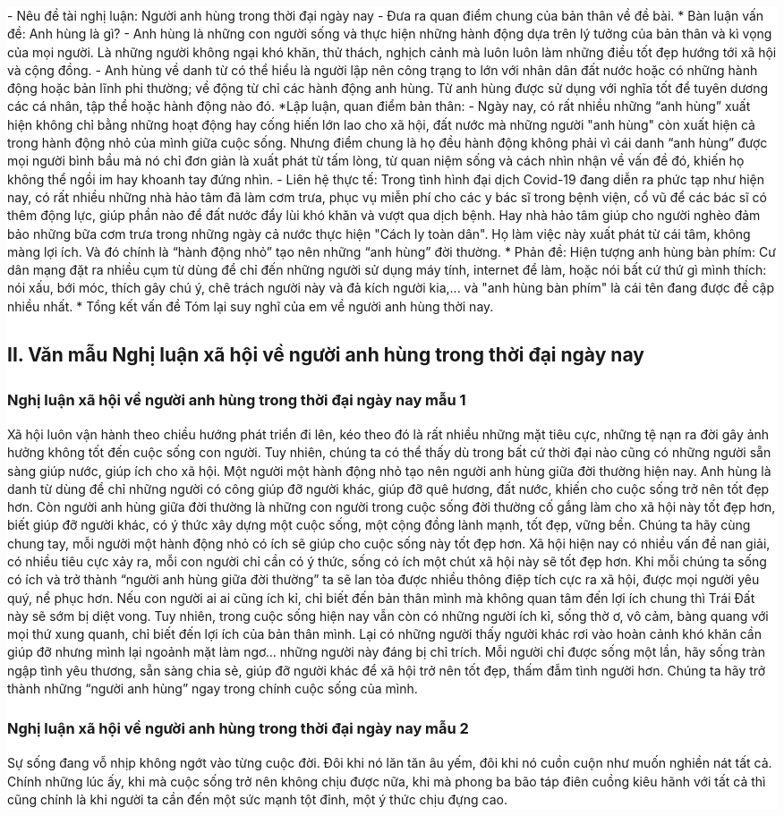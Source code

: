 \- Nêu đề tài nghị luận: Người anh hùng trong thời đại ngày nay
\- Đưa ra quan điểm chung của bản thân về đề bài.
\* Bàn luận vấn đề:
Anh hùng là gì?
\- Anh hùng là những con người sống và thực hiện những hành động dựa trên lý tưởng của bản thân và kì vọng của mọi người. Là những người không ngại khó khăn, thử thách, nghịch cảnh mà luôn luôn làm những điều tốt đẹp hướng tới xã hội và cộng đồng.
\- Anh hùng về danh từ có thể hiểu là người lập nên công trạng to lớn với nhân dân đất nước hoặc có những hành động hoặc bản lĩnh phi thường; về động từ chỉ các hành động anh hùng. Từ anh hùng được sử dụng với nghĩa tốt để tuyên dương các cá nhân, tập thể hoặc hành động nào đó.
\*Lập luận, quan điểm bản thân:
\- Ngày nay, có rất nhiều những “anh hùng” xuất hiện không chỉ bằng những hoạt động hay cống hiến lớn lao cho xã hội, đất nước mà những người "anh hùng" còn xuất hiện cả trong hành động nhỏ của mình giữa cuộc sống. Nhưng điểm chung là họ đều hành động không phải vì cái danh “anh hùng” được mọi người bình bầu mà nó chỉ đơn giản là xuất phát từ tấm lòng, từ quan niệm sống và cách nhìn nhận về vấn đề đó, khiến họ không thể ngồi im hay khoanh tay đứng nhìn.
\- Liên hệ thực tế:
Trong tình hình đại dịch Covid-19 đang diễn ra phức tạp như hiện nay, có rất nhiều những nhà hảo tâm đã làm cơm trưa, phục vụ miễn phí cho các y bác sĩ trong bệnh viện, cổ vũ để các bác sĩ có thêm động lực, giúp phần nào để đất nước đẩy lùi khó khăn và vượt qua dịch bệnh. Hay nhà hảo tâm giúp cho người nghèo đảm bảo những bữa cơm trưa trong những ngày cả nước thực hiện "Cách ly toàn dân". Họ làm việc này xuất phát từ cái tâm, không màng lợi ích. Và đó chính là “hành động nhỏ” tạo nên những “anh hùng” đời thường.
\* Phản đề: Hiện tượng anh hùng bàn phím: Cư dân mạng đặt ra nhiều cụm từ dùng để chỉ đến những người sử dụng máy tính, internet để làm, hoặc nói bất cứ thứ gì mình thích: nói xấu, bới móc, thích gây chú ý, chê trách người này và đả kích người kia,... và "anh hùng bàn phím" là cái tên đang được đề cập nhiều nhất.
\* Tổng kết vấn đề
Tóm lại suy nghĩ của em về người anh hùng thời nay.
## II. Văn mẫu Nghị luận xã hội về người anh hùng trong thời đại ngày nay
### Nghị luận xã hội về người anh hùng trong thời đại ngày nay mẫu 1
Xã hội luôn vận hành theo chiều hướng phát triển đi lên, kéo theo đó là rất nhiều những mặt tiêu cực, những tệ nạn ra đời gây ảnh hưởng không tốt đến cuộc sống con người. Tuy nhiên, chúng ta có thể thấy dù trong bất cứ thời đại nào cũng có những người sẵn sàng giúp nước, giúp ích cho xã hội. Một người một hành động nhỏ tạo nên người anh hùng giữa đời thường hiện nay. Anh hùng là danh từ dùng để chỉ những người có công giúp đỡ người khác, giúp đỡ quê hương, đất nước, khiến cho cuộc sống trở nên tốt đẹp hơn. Còn người anh hùng giữa đời thường là những con người trong cuộc sống đời thường cố gắng làm cho xã hội này tốt đẹp hơn, biết giúp đỡ người khác, có ý thức xây dựng một cuộc sống, một cộng đồng lành mạnh, tốt đẹp, vững bền. Chúng ta hãy cùng chung tay, mỗi người một hành động nhỏ có ích sẽ giúp cho cuộc sống này tốt đẹp hơn. Xã hội hiện nay có nhiều vấn đề nan giải, có nhiều tiêu cực xảy ra, mỗi con người chỉ cần có ý thức, sống có ích một chút xã hội này sẽ tốt đẹp hơn. Khi mỗi chúng ta sống có ích và trở thành “người anh hùng giữa đời thường” ta sẽ lan tỏa được nhiều thông điệp tích cực ra xã hội, được mọi người yêu quý, nể phục hơn. Nếu con người ai ai cũng ích kỉ, chỉ biết đến bản thân mình mà không quan tâm đến lợi ích chung thì Trái Đất này sẽ sớm bị diệt vong. Tuy nhiên, trong cuộc sống hiện nay vẫn còn có những người ích kỉ, sống thờ ơ, vô cảm, bàng quang với mọi thứ xung quanh, chỉ biết đến lợi ích của bản thân mình. Lại có những người thấy người khác rơi vào hoàn cảnh khó khăn cần giúp đỡ nhưng mình lại ngoảnh mặt làm ngơ… những người này đáng bị chỉ trích. Mỗi người chỉ được sống một lần, hãy sống tràn ngập tình yêu thương, sẵn sàng chia sẻ, giúp đỡ người khác để xã hội trở nên tốt đẹp, thấm đẫm tình người hơn. Chúng ta hãy trở thành những “người anh hùng” ngay trong chính cuộc sống của mình.
### Nghị luận xã hội về người anh hùng trong thời đại ngày nay mẫu 2
Sự sống đang vỗ nhịp không ngớt vào từng cuộc đời. Đôi khi nó lăn tăn âu yếm, đôi khi nó cuồn cuộn như muốn nghiền nát tất cả. Chính những lúc ấy, khi mà cuộc sống trở nên không chịu được nữa, khi mà phong ba bão táp điên cuồng kiêu hãnh với tất cả thì cũng chính là khi người ta cần đến một sức mạnh tột đỉnh, một ý thức chịu đựng cao.